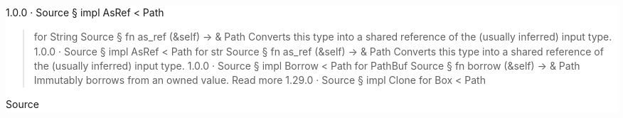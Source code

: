 1.0.0
·
Source
§
impl
AsRef
<
Path
> for
String
Source
§
fn
as_ref
(&self) -> &
Path
Converts this type into a shared reference of the (usually inferred) input type.
1.0.0
·
Source
§
impl
AsRef
<
Path
> for
str
Source
§
fn
as_ref
(&self) -> &
Path
Converts this type into a shared reference of the (usually inferred) input type.
1.0.0
·
Source
§
impl
Borrow
<
Path
> for
PathBuf
Source
§
fn
borrow
(&self) -> &
Path
Immutably borrows from an owned value.
Read more
1.29.0
·
Source
§
impl
Clone
for
Box
<
Path
>
Source